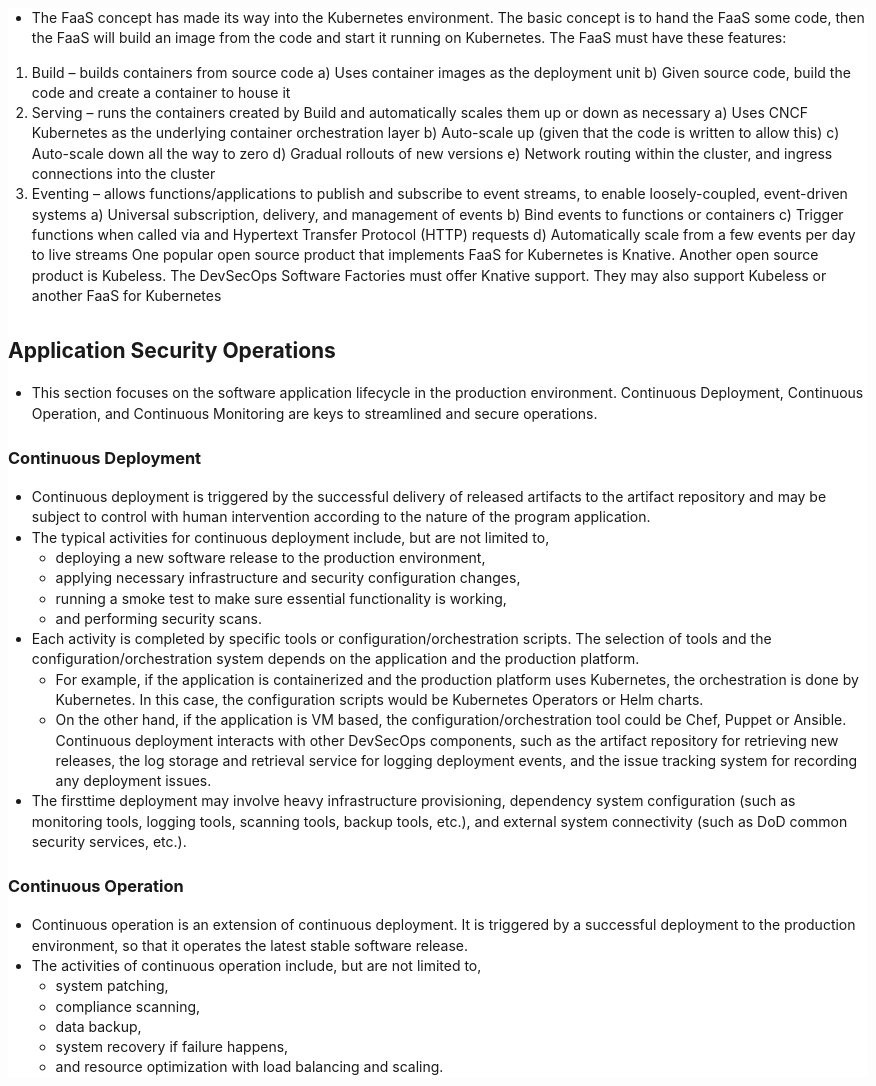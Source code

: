 * The FaaS concept has made its way into the Kubernetes environment. The basic concept is to hand the FaaS some code, then the FaaS will build an image from the code and start it running on Kubernetes. The FaaS must have these features: 
1) Build – builds containers from source code 
   a) Uses container images as the deployment unit 
   b) Given source code, build the code and create a container to house it 
2) Serving – runs the containers created by Build and automatically scales them up or down as necessary 
   a) Uses CNCF Kubernetes as the underlying container orchestration layer 
   b) Auto-scale up (given that the code is written to allow this) 
   c) Auto-scale down all the way to zero 
   d) Gradual rollouts of new versions 
   e) Network routing within the cluster, and ingress connections into the cluster 
3) Eventing – allows functions/applications to publish and subscribe to event streams, to enable loosely-coupled, event-driven systems 
   a) Universal subscription, delivery, and management of events 
   b) Bind events to functions or containers 
   c) Trigger functions when called via and Hypertext Transfer Protocol (HTTP) requests 
   d) Automatically scale from a few events per day to live streams 
One popular open source product that implements FaaS for Kubernetes is Knative. Another open source product is Kubeless. The DevSecOps Software Factories must offer Knative support. They may also support Kubeless or another FaaS for Kubernetes

## Application Security Operations 
* This section focuses on the software application lifecycle in the production environment. Continuous Deployment, Continuous Operation, and Continuous Monitoring are keys to streamlined and secure operations. 

### Continuous Deployment 
* Continuous deployment is triggered by the successful delivery of released artifacts to the artifact repository and may be subject to control with human intervention according to the nature of the program application. 
* The typical activities for continuous deployment include, but are not limited to, 
   * deploying a new software release to the production environment, 
   * applying necessary infrastructure and security configuration changes, 
   * running a smoke test to make sure essential functionality is working, 
   * and performing security scans. 
* Each activity is completed by specific tools or configuration/orchestration scripts. The selection of tools and the configuration/orchestration system depends on the application and the production platform. 
   * For example, if the application is containerized and the production platform uses Kubernetes, the orchestration is done by Kubernetes. In this case, the configuration scripts would be Kubernetes Operators or Helm charts. 
   * On the other hand, if the application is VM based, the configuration/orchestration tool could be Chef, Puppet or Ansible. Continuous deployment interacts with other DevSecOps components, such as the artifact repository for retrieving new releases, the log storage and retrieval service for logging deployment events, and the issue tracking system for recording any deployment issues. 
* The firsttime deployment may involve heavy infrastructure provisioning, dependency system configuration (such as monitoring tools, logging tools, scanning tools, backup tools, etc.), and external system connectivity (such as DoD common security services, etc.).
### Continuous Operation 
* Continuous operation is an extension of continuous deployment. It is triggered by a successful deployment to the production environment, so that it operates the latest stable software release. 
* The activities of continuous operation include, but are not limited to, 
   * system patching, 
   * compliance scanning, 
   * data backup, 
   * system recovery if failure happens, 
   * and resource optimization with load balancing and scaling. 